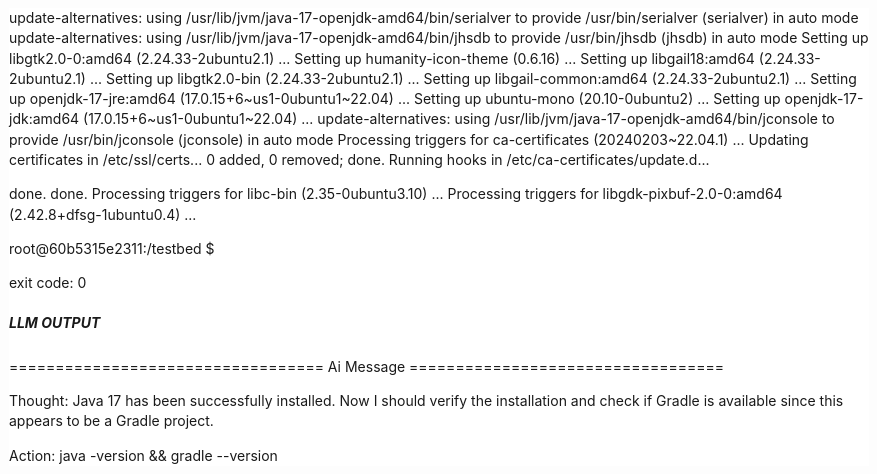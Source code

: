 update-alternatives: using /usr/lib/jvm/java-17-openjdk-amd64/bin/serialver to provide /usr/bin/serialver (serialver) in auto mode
update-alternatives: using /usr/lib/jvm/java-17-openjdk-amd64/bin/jhsdb to provide /usr/bin/jhsdb (jhsdb) in auto mode
Setting up libgtk2.0-0:amd64 (2.24.33-2ubuntu2.1) ...
Setting up humanity-icon-theme (0.6.16) ...
Setting up libgail18:amd64 (2.24.33-2ubuntu2.1) ...
Setting up libgtk2.0-bin (2.24.33-2ubuntu2.1) ...
Setting up libgail-common:amd64 (2.24.33-2ubuntu2.1) ...
Setting up openjdk-17-jre:amd64 (17.0.15+6~us1-0ubuntu1~22.04) ...
Setting up ubuntu-mono (20.10-0ubuntu2) ...
Setting up openjdk-17-jdk:amd64 (17.0.15+6~us1-0ubuntu1~22.04) ...
update-alternatives: using /usr/lib/jvm/java-17-openjdk-amd64/bin/jconsole to provide /usr/bin/jconsole (jconsole) in auto mode
Processing triggers for ca-certificates (20240203~22.04.1) ...
Updating certificates in /etc/ssl/certs...
0 added, 0 removed; done.
Running hooks in /etc/ca-certificates/update.d...

done.
done.
Processing triggers for libc-bin (2.35-0ubuntu3.10) ...
Processing triggers for libgdk-pixbuf-2.0-0:amd64 (2.42.8+dfsg-1ubuntu0.4) ...


root@60b5315e2311:/testbed $

exit code: 0

##### LLM OUTPUT #####
================================== Ai Message ==================================

Thought: Java 17 has been successfully installed. Now I should verify the installation and check if Gradle is available since this appears to be a Gradle project.

Action: <command>java -version && gradle --version</command>